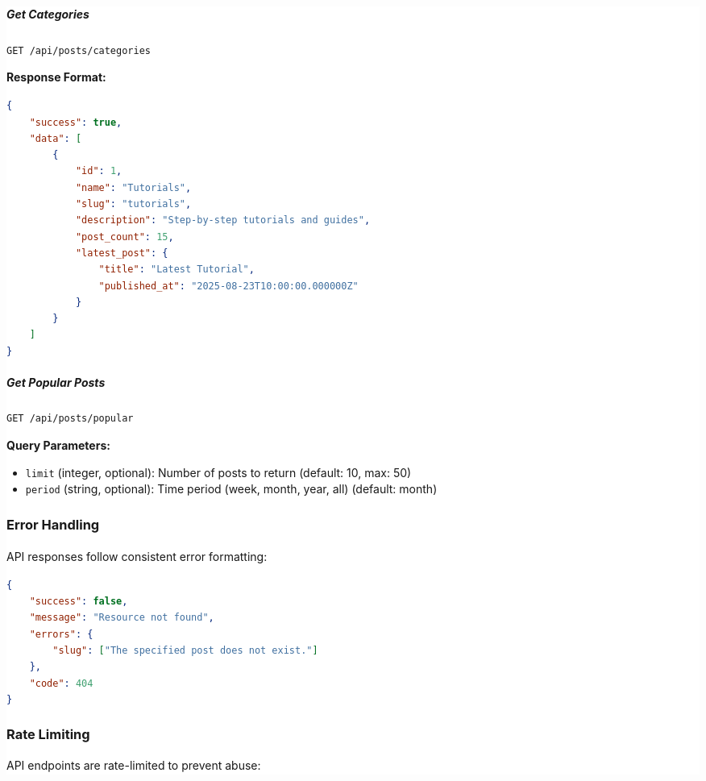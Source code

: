 ##### Get Categories

```http
GET /api/posts/categories
```

**Response Format:**

```json
{
    "success": true,
    "data": [
        {
            "id": 1,
            "name": "Tutorials",
            "slug": "tutorials",
            "description": "Step-by-step tutorials and guides",
            "post_count": 15,
            "latest_post": {
                "title": "Latest Tutorial",
                "published_at": "2025-08-23T10:00:00.000000Z"
            }
        }
    ]
}
```

##### Get Popular Posts

```http
GET /api/posts/popular
```

**Query Parameters:**

-   `limit` (integer, optional): Number of posts to return (default: 10, max: 50)
-   `period` (string, optional): Time period (week, month, year, all) (default: month)

### Error Handling

API responses follow consistent error formatting:

```json
{
    "success": false,
    "message": "Resource not found",
    "errors": {
        "slug": ["The specified post does not exist."]
    },
    "code": 404
}
```

### Rate Limiting

API endpoints are rate-limited to prevent abuse:
